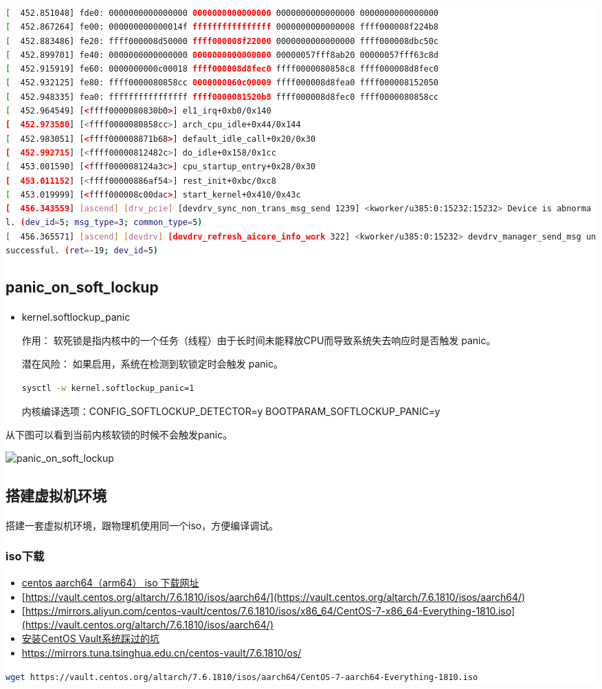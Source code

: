 ```bash
[  452.851048] fde0: 0000000000000000 0000000000000000 0000000000000000 0000000000000000
[  452.867264] fe00: 000000000000014f ffffffffffffffff 0000000000000008 ffff000008f224b8
[  452.883486] fe20: ffff000008d50000 ffff000008f22000 0000000000000000 ffff000008dbc50c
[  452.899701] fe40: 0000000000000000 0000000000000000 00000057fff8ab20 00000057fff63c8d
[  452.915919] fe60: 0000000000c00018 ffff000008d8fec0 ffff0000080858c8 ffff000008d8fec0
[  452.932125] fe80: ffff0000080858cc 0000000060c00009 ffff000008d8fea0 ffff000008152050
[  452.948335] fea0: ffffffffffffffff ffff0000081520b8 ffff000008d8fec0 ffff0000080858cc
[  452.964549] [<ffff0000080830b0>] el1_irq+0xb0/0x140
[  452.973580] [<ffff0000080858cc>] arch_cpu_idle+0x44/0x144
[  452.983051] [<ffff000008871b68>] default_idle_call+0x20/0x30
[  452.992715] [<ffff00000812482c>] do_idle+0x158/0x1cc
[  453.001590] [<ffff000008124a3c>] cpu_startup_entry+0x28/0x30
[  453.011152] [<ffff00000886af54>] rest_init+0xbc/0xc8
[  453.019999] [<ffff000008c00dac>] start_kernel+0x410/0x43c
[  456.343559] [ascend] [drv_pcie] [devdrv_sync_non_trans_msg_send 1239] <kworker/u385:0:15232:15232> Device is abnormal. (dev_id=5; msg_type=3; common_type=5)
[  456.365571] [ascend] [devdrv] [devdrv_refresh_aicore_info_work 322] <kworker/u385:0:15232> devdrv_manager_send_msg unsuccessful. (ret=-19; dev_id=5)
```

## panic_on_soft_lockup

- kernel.softlockup_panic

    作用： 软死锁是指内核中的一个任务（线程）由于长时间未能释放CPU而导致系统失去响应时是否触发 panic。

    潜在风险： 如果启用，系统在检测到软锁定时会触发 panic。

    ```bash
    sysctl -w kernel.softlockup_panic=1
    ```

    内核编译选项：CONFIG_SOFTLOCKUP_DETECTOR=y BOOTPARAM_SOFTLOCKUP_PANIC=y

从下图可以看到当前内核软锁的时候不会触发panic。

![panic_on_soft_lockup](https://cdn.jsdelivr.net/gh/realwujing/picture-bed/企业微信截图_17206693863448.png)

## 搭建虚拟机环境

搭建一套虚拟机环境，跟物理机使用同一个iso，方便编译调试。

### iso下载

- [centos aarch64（arm64） iso 下载网址](https://blog.csdn.net/vah101/article/details/116691272)
- [https://vault.centos.org/altarch/7.6.1810/isos/aarch64/](https://vault.centos.org/altarch/7.6.1810/isos/aarch64/)
- [https://mirrors.aliyun.com/centos-vault/centos/7.6.1810/isos/x86_64/CentOS-7-x86_64-Everything-1810.iso](https://vault.centos.org/altarch/7.6.1810/isos/aarch64/)
- [安装CentOS Vault系统踩过的坑](https://www.cnblogs.com/yeziwinone/p/17916626.html)
- <https://mirrors.tuna.tsinghua.edu.cn/centos-vault/7.6.1810/os/>

```bash
wget https://vault.centos.org/altarch/7.6.1810/isos/aarch64/CentOS-7-aarch64-Everything-1810.iso
```
